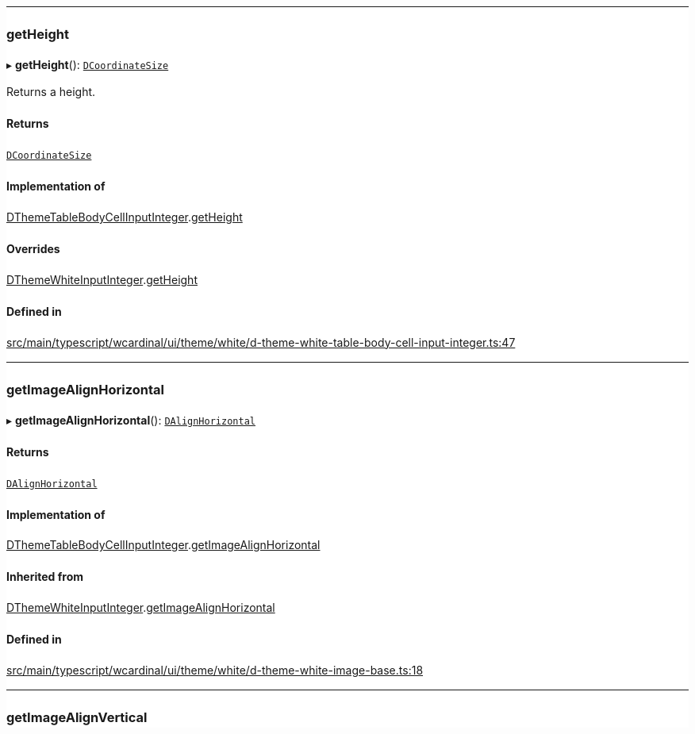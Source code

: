 ___

### getHeight

▸ **getHeight**(): [`DCoordinateSize`](../index.md#dcoordinatesize)

Returns a height.

#### Returns

[`DCoordinateSize`](../index.md#dcoordinatesize)

#### Implementation of

[DThemeTableBodyCellInputInteger](../interfaces/DThemeTableBodyCellInputInteger.md).[getHeight](../interfaces/DThemeTableBodyCellInputInteger.md#getheight)

#### Overrides

[DThemeWhiteInputInteger](DThemeWhiteInputInteger.md).[getHeight](DThemeWhiteInputInteger.md#getheight)

#### Defined in

[src/main/typescript/wcardinal/ui/theme/white/d-theme-white-table-body-cell-input-integer.ts:47](https://github.com/winter-cardinal/winter-cardinal-ui/blob/v0.227.0/src/main/typescript/wcardinal/ui/theme/white/d-theme-white-table-body-cell-input-integer.ts#L47)

___

### getImageAlignHorizontal

▸ **getImageAlignHorizontal**(): [`DAlignHorizontal`](../index.md#dalignhorizontal-1)

#### Returns

[`DAlignHorizontal`](../index.md#dalignhorizontal-1)

#### Implementation of

[DThemeTableBodyCellInputInteger](../interfaces/DThemeTableBodyCellInputInteger.md).[getImageAlignHorizontal](../interfaces/DThemeTableBodyCellInputInteger.md#getimagealignhorizontal)

#### Inherited from

[DThemeWhiteInputInteger](DThemeWhiteInputInteger.md).[getImageAlignHorizontal](DThemeWhiteInputInteger.md#getimagealignhorizontal)

#### Defined in

[src/main/typescript/wcardinal/ui/theme/white/d-theme-white-image-base.ts:18](https://github.com/winter-cardinal/winter-cardinal-ui/blob/v0.227.0/src/main/typescript/wcardinal/ui/theme/white/d-theme-white-image-base.ts#L18)

___

### getImageAlignVertical
